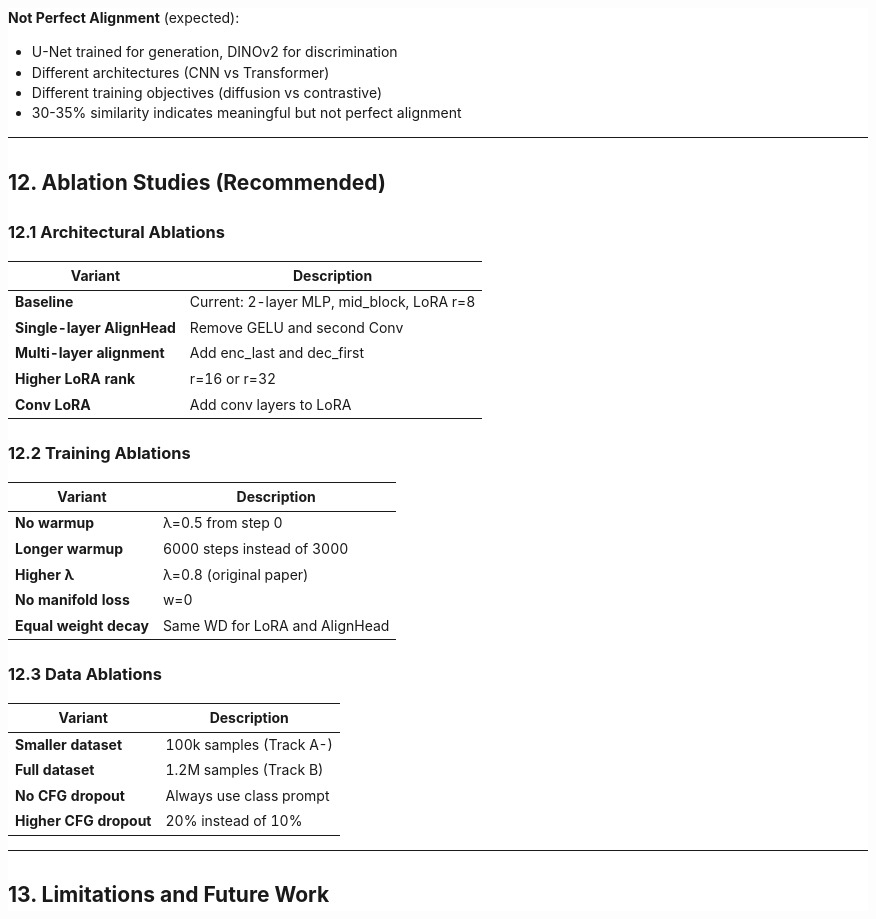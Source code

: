 **Not Perfect Alignment** (expected):
- U-Net trained for generation, DINOv2 for discrimination
- Different architectures (CNN vs Transformer)
- Different training objectives (diffusion vs contrastive)
- 30-35% similarity indicates meaningful but not perfect alignment

---

## 12. Ablation Studies (Recommended)

### 12.1 Architectural Ablations

| Variant | Description |
|---------|-------------|
| **Baseline** | Current: 2-layer MLP, mid_block, LoRA r=8 |
| **Single-layer AlignHead** | Remove GELU and second Conv |
| **Multi-layer alignment** | Add enc_last and dec_first |
| **Higher LoRA rank** | r=16 or r=32 |
| **Conv LoRA** | Add conv layers to LoRA |

### 12.2 Training Ablations

| Variant | Description |
|---------|-------------|
| **No warmup** | λ=0.5 from step 0 |
| **Longer warmup** | 6000 steps instead of 3000 |
| **Higher λ** | λ=0.8 (original paper) |
| **No manifold loss** | w=0 |
| **Equal weight decay** | Same WD for LoRA and AlignHead |

### 12.3 Data Ablations

| Variant | Description |
|---------|-------------|
| **Smaller dataset** | 100k samples (Track A-) |
| **Full dataset** | 1.2M samples (Track B) |
| **No CFG dropout** | Always use class prompt |
| **Higher CFG dropout** | 20% instead of 10% |

---

## 13. Limitations and Future Work
